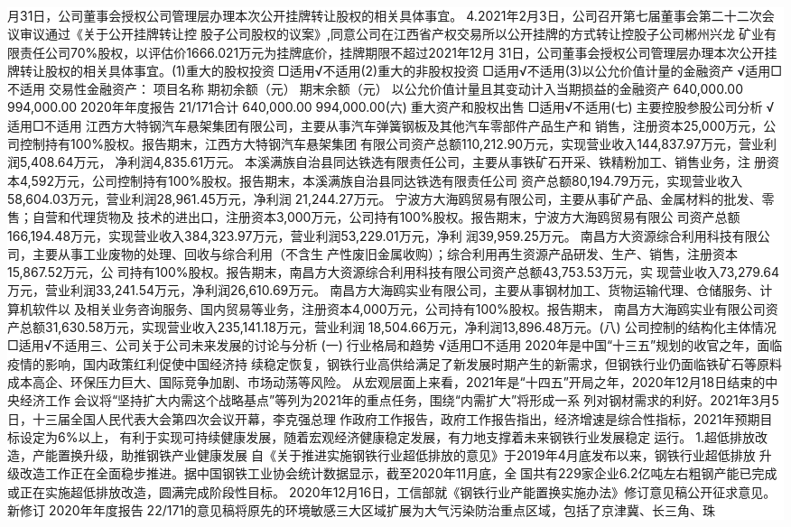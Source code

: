 月31日，公司董事会授权公司管理层办理本次公开挂牌转让股权的相关具体事宜。
4.2021年2月3日，公司召开第七届董事会第二十二次会议审议通过《关于公开挂牌转让控
股子公司股权的议案》,同意公司在江西省产权交易所以公开挂牌的方式转让控股子公司郴州兴龙
矿业有限责任公司70%股权，以评估价1666.021万元为挂牌底价，挂牌期限不超过2021年12月
31日，公司董事会授权公司管理层办理本次公开挂牌转让股权的相关具体事宜。(1)重大的股权投资
□适用√不适用(2)重大的非股权投资
□适用√不适用(3)以公允价值计量的金融资产
√适用□不适用
交易性金融资产：
项目名称
期初余额（元）
期末余额（元）
以公允价值计量且其变动计入当期损益的金融资产
640,000.00
994,000.00
2020年年度报告
21/171合计
640,000.00
994,000.00(六)
重大资产和股权出售
□适用√不适用(七)
主要控股参股公司分析
√适用□不适用
江西方大特钢汽车悬架集团有限公司，主要从事汽车弹簧钢板及其他汽车零部件产品生产和
销售，注册资本25,000万元，公司控制持有100%股权。报告期末，江西方大特钢汽车悬架集团
有限公司资产总额110,212.90万元，实现营业收入144,837.97万元，营业利润5,408.64万元，
净利润4,835.61万元。
本溪满族自治县同达铁选有限责任公司，主要从事铁矿石开采、铁精粉加工、销售业务，注
册资本4,592万元，公司控制持有100%股权。报告期末，本溪满族自治县同达铁选有限责任公司
资产总额80,194.79万元，实现营业收入58,604.03万元，营业利润28,961.45万元，净利润
21,244.27万元。
宁波方大海鸥贸易有限公司，主要从事矿产品、金属材料的批发、零售；自营和代理货物及
技术的进出口，注册资本3,000万元，公司持有100%股权。报告期末，宁波方大海鸥贸易有限公
司资产总额166,194.48万元，实现营业收入384,323.97万元，营业利润53,229.01万元，净利
润39,959.25万元。
南昌方大资源综合利用科技有限公司，主要从事工业废物的处理、回收与综合利用（不含生
产性废旧金属收购）；综合利用再生资源产品研发、生产、销售，注册资本15,867.52万元，公
司持有100%股权。报告期末，南昌方大资源综合利用科技有限公司资产总额43,753.53万元，实
现营业收入73,279.64万元，营业利润33,241.54万元，净利润26,610.69万元。
南昌方大海鸥实业有限公司，主要从事钢材加工、货物运输代理、仓储服务、计算机软件以
及相关业务咨询服务、国内贸易等业务，注册资本4,000万元，公司持有100%股权。报告期末，
南昌方大海鸥实业有限公司资产总额31,630.58万元，实现营业收入235,141.18万元，营业利润
18,504.66万元，净利润13,896.48万元。(八)
公司控制的结构化主体情况
□适用√不适用三、公司关于公司未来发展的讨论与分析
(一)
行业格局和趋势
√适用□不适用
2020年是中国“十三五”规划的收官之年，面临疫情的影响，国内政策红利促使中国经济持
续稳定恢复，钢铁行业高供给满足了新发展时期产生的新需求，但钢铁行业仍面临铁矿石等原料
成本高企、环保压力巨大、国际竞争加剧、市场动荡等风险。
从宏观层面上来看，2021年是“十四五”开局之年，2020年12月18日结束的中央经济工作
会议将“坚持扩大内需这个战略基点”等列为2021年的重点任务，围绕“内需扩大”将形成一系
列对钢材需求的利好。2021年3月5日，十三届全国人民代表大会第四次会议开幕，李克强总理
作政府工作报告，政府工作报告指出，经济增速是综合性指标，2021年预期目标设定为6%以上，
有利于实现可持续健康发展，随着宏观经济健康稳定发展，有力地支撑着未来钢铁行业发展稳定
运行。
1.超低排放改造，产能置换升级，助推钢铁产业健康发展
自《关于推进实施钢铁行业超低排放的意见》于2019年4月底发布以来，钢铁行业超低排放
升级改造工作正在全面稳步推进。据中国钢铁工业协会统计数据显示，截至2020年11月底，全
国共有229家企业6.2亿吨左右粗钢产能已完成或正在实施超低排放改造，圆满完成阶段性目标。
2020年12月16日，工信部就《钢铁行业产能置换实施办法》修订意见稿公开征求意见。新修订
2020年年度报告
22/171的意见稿将原先的环境敏感三大区域扩展为大气污染防治重点区域，包括了京津冀、长三角、珠
